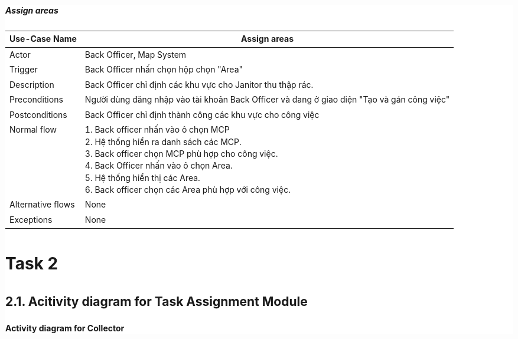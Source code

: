 ##### Assign areas
|Use-Case Name| Assign areas|
|---|---|
|Actor |Back Officer, Map System|
|Trigger |Back Officer nhấn chọn hộp chọn "Area"|
|Description |Back Officer chỉ định các khu vực cho Janitor thu thập rác.|
|Preconditions| Người dùng đăng nhập vào tài khoản Back Officer và đang ở giao diện "Tạo và gán công việc"|
|Postconditions |Back Officer chỉ định thành công các khu vực cho công việc|
|Normal flow| 1. Back officer nhấn vào ô chọn MCP<br>2. Hệ thống hiển ra danh sách các MCP.<br>3. Back officer chọn MCP phù hợp cho công việc.<br>4. Back Officer nhấn vào ô chọn Area.<br>5. Hệ thống hiển thị các Area.<br>6. Back officer chọn các Area phù hợp với công việc.|
|Alternative flows |None|
|Exceptions| None|


# Task 2
## 2.1. Acitivity diagram for Task Assignment Module
#### Activity diagram for Collector